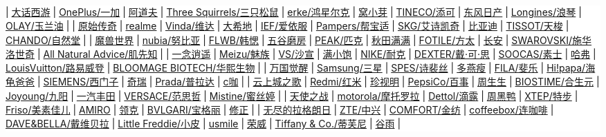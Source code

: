 | [大话西游](https://www.baidu.com/s?wd=%E5%A4%A7%E8%AF%9D%E8%A5%BF%E6%B8%B8) | [OnePlus/一加](https://www.baidu.com/s?wd=OnePlus/%E4%B8%80%E5%8A%A0) | [阿道夫](https://www.baidu.com/s?wd=%E9%98%BF%E9%81%93%E5%A4%AB) | [Three Squirrels/三只松鼠](https://www.baidu.com/s?wd=Three%20Squirrels/%E4%B8%89%E5%8F%AA%E6%9D%BE%E9%BC%A0) | [erke/鸿星尔克](https://www.baidu.com/s?wd=erke/%E9%B8%BF%E6%98%9F%E5%B0%94%E5%85%8B) | [窝小芽](https://www.baidu.com/s?wd=%E7%AA%9D%E5%B0%8F%E8%8A%BD) | [TINECO/添可](https://www.baidu.com/s?wd=TINECO/%E6%B7%BB%E5%8F%AF) | [东风日产](https://www.baidu.com/s?wd=%E4%B8%9C%E9%A3%8E%E6%97%A5%E4%BA%A7) | [Longines/浪琴](https://www.baidu.com/s?wd=Longines/%E6%B5%AA%E7%90%B4) | [OLAY/玉兰油](https://www.baidu.com/s?wd=OLAY/%E7%8E%89%E5%85%B0%E6%B2%B9) |
| [原始传奇](https://www.baidu.com/s?wd=%E5%8E%9F%E5%A7%8B%E4%BC%A0%E5%A5%87) | [realme](https://www.baidu.com/s?wd=realme) | [Vinda/维达](https://www.baidu.com/s?wd=Vinda/%E7%BB%B4%E8%BE%BE) | [大希地](https://www.baidu.com/s?wd=%E5%A4%A7%E5%B8%8C%E5%9C%B0) | [IEF/爱依服](https://www.baidu.com/s?wd=IEF/%E7%88%B1%E4%BE%9D%E6%9C%8D) | [Pampers/帮宝适](https://www.baidu.com/s?wd=Pampers/%E5%B8%AE%E5%AE%9D%E9%80%82) | [SKG/艾诗凯奇](https://www.baidu.com/s?wd=SKG/%E8%89%BE%E8%AF%97%E5%87%AF%E5%A5%87) | [比亚迪](https://www.baidu.com/s?wd=%E6%AF%94%E4%BA%9A%E8%BF%AA) | [TISSOT/天梭](https://www.baidu.com/s?wd=TISSOT/%E5%A4%A9%E6%A2%AD) | [CHANDO/自然堂](https://www.baidu.com/s?wd=CHANDO/%E8%87%AA%E7%84%B6%E5%A0%82) |
| [魔兽世界](https://www.baidu.com/s?wd=%E9%AD%94%E5%85%BD%E4%B8%96%E7%95%8C) | [nubia/努比亚](https://www.baidu.com/s?wd=nubia/%E5%8A%AA%E6%AF%94%E4%BA%9A) | [FLWB/韩愢](https://www.baidu.com/s?wd=FLWB/%E9%9F%A9%E6%84%A2) | [五谷磨房](https://www.baidu.com/s?wd=%E4%BA%94%E8%B0%B7%E7%A3%A8%E6%88%BF) | [PEAK/匹克](https://www.baidu.com/s?wd=PEAK/%E5%8C%B9%E5%85%8B) | [秋田满满](https://www.baidu.com/s?wd=%E7%A7%8B%E7%94%B0%E6%BB%A1%E6%BB%A1) | [FOTILE/方太](https://www.baidu.com/s?wd=FOTILE/%E6%96%B9%E5%A4%AA) | [长安](https://www.baidu.com/s?wd=%E9%95%BF%E5%AE%89) | [SWAROVSKI/施华洛世奇](https://www.baidu.com/s?wd=SWAROVSKI/%E6%96%BD%E5%8D%8E%E6%B4%9B%E4%B8%96%E5%A5%87) | [All Natural Advice/肌先知](https://www.baidu.com/s?wd=All%20Natural%20Advice/%E8%82%8C%E5%85%88%E7%9F%A5) |
| [一念逍遥](https://www.baidu.com/s?wd=%E4%B8%80%E5%BF%B5%E9%80%8D%E9%81%A5) | [Meizu/魅族](https://www.baidu.com/s?wd=Meizu/%E9%AD%85%E6%97%8F) | [VS/沙宣](https://www.baidu.com/s?wd=VS/%E6%B2%99%E5%AE%A3) | [满小饱](https://www.baidu.com/s?wd=%E6%BB%A1%E5%B0%8F%E9%A5%B1) | [NIKE/耐克](https://www.baidu.com/s?wd=NIKE/%E8%80%90%E5%85%8B) | [DEXTER/戴·可·思](https://www.baidu.com/s?wd=DEXTER/%E6%88%B4%C2%B7%E5%8F%AF%C2%B7%E6%80%9D) | [SOOCAS/素士](https://www.baidu.com/s?wd=SOOCAS/%E7%B4%A0%E5%A3%AB) | [哈弗](https://www.baidu.com/s?wd=%E5%93%88%E5%BC%97) | [LouisVuitton/路易威登](https://www.baidu.com/s?wd=LouisVuitton/%E8%B7%AF%E6%98%93%E5%A8%81%E7%99%BB) | [BLOOMAGE BIOTECH/华熙生物](https://www.baidu.com/s?wd=BLOOMAGE%20BIOTECH/%E5%8D%8E%E7%86%99%E7%94%9F%E7%89%A9) |
| [万国觉醒](https://www.baidu.com/s?wd=%E4%B8%87%E5%9B%BD%E8%A7%89%E9%86%92) | [Samsung/三星](https://www.baidu.com/s?wd=Samsung/%E4%B8%89%E6%98%9F) | [SPES/诗裴丝](https://www.baidu.com/s?wd=SPES/%E8%AF%97%E8%A3%B4%E4%B8%9D) | [多燕瘦](https://www.baidu.com/s?wd=%E5%A4%9A%E7%87%95%E7%98%A6) | [FILA/斐乐](https://www.baidu.com/s?wd=FILA/%E6%96%90%E4%B9%90) | [Hi!papa/海龟爸爸](https://www.baidu.com/s?wd=Hi%21papa/%E6%B5%B7%E9%BE%9F%E7%88%B8%E7%88%B8) | [SIEMENS/西门子](https://www.baidu.com/s?wd=SIEMENS/%E8%A5%BF%E9%97%A8%E5%AD%90) | [奇瑞](https://www.baidu.com/s?wd=%E5%A5%87%E7%91%9E) | [Prada/普拉达](https://www.baidu.com/s?wd=Prada/%E6%99%AE%E6%8B%89%E8%BE%BE) | [c咖](https://www.baidu.com/s?wd=c%E5%92%96) |
| [云上城之歌](https://www.baidu.com/s?wd=%E4%BA%91%E4%B8%8A%E5%9F%8E%E4%B9%8B%E6%AD%8C) | [Redmi/红米](https://www.baidu.com/s?wd=Redmi/%E7%BA%A2%E7%B1%B3) | [珍视明](https://www.baidu.com/s?wd=%E7%8F%8D%E8%A7%86%E6%98%8E) | [PepsiCo/百事](https://www.baidu.com/s?wd=PepsiCo/%E7%99%BE%E4%BA%8B) | [周生生](https://www.baidu.com/s?wd=%E5%91%A8%E7%94%9F%E7%94%9F) | [BIOSTIME/合生元](https://www.baidu.com/s?wd=BIOSTIME/%E5%90%88%E7%94%9F%E5%85%83) | [Joyoung/九阳](https://www.baidu.com/s?wd=Joyoung/%E4%B9%9D%E9%98%B3) | [一汽丰田](https://www.baidu.com/s?wd=%E4%B8%80%E6%B1%BD%E4%B8%B0%E7%94%B0) | [VERSACE/范思哲](https://www.baidu.com/s?wd=VERSACE/%E8%8C%83%E6%80%9D%E5%93%B2) | [Mistine/蜜丝婷](https://www.baidu.com/s?wd=Mistine/%E8%9C%9C%E4%B8%9D%E5%A9%B7) |
| [天使之战](https://www.baidu.com/s?wd=%E5%A4%A9%E4%BD%BF%E4%B9%8B%E6%88%98) | [motorola/摩托罗拉](https://www.baidu.com/s?wd=motorola/%E6%91%A9%E6%89%98%E7%BD%97%E6%8B%89) | [Dettol/滴露](https://www.baidu.com/s?wd=Dettol/%E6%BB%B4%E9%9C%B2) | [周黑鸭](https://www.baidu.com/s?wd=%E5%91%A8%E9%BB%91%E9%B8%AD) | [XTEP/特步](https://www.baidu.com/s?wd=XTEP/%E7%89%B9%E6%AD%A5) | [Friso/美素佳儿](https://www.baidu.com/s?wd=Friso/%E7%BE%8E%E7%B4%A0%E4%BD%B3%E5%84%BF) | [AMIRO](https://www.baidu.com/s?wd=AMIRO) | [领克](https://www.baidu.com/s?wd=%E9%A2%86%E5%85%8B) | [BVLGARI/宝格丽](https://www.baidu.com/s?wd=BVLGARI/%E5%AE%9D%E6%A0%BC%E4%B8%BD) | [修正](https://www.baidu.com/s?wd=%E4%BF%AE%E6%AD%A3) |
| [无尽的拉格朗日](https://www.baidu.com/s?wd=%E6%97%A0%E5%B0%BD%E7%9A%84%E6%8B%89%E6%A0%BC%E6%9C%97%E6%97%A5) | [ZTE/中兴](https://www.baidu.com/s?wd=ZTE/%E4%B8%AD%E5%85%B4) | [COMFORT/金纺](https://www.baidu.com/s?wd=COMFORT/%E9%87%91%E7%BA%BA) | [coffeebox/连咖啡](https://www.baidu.com/s?wd=coffeebox/%E8%BF%9E%E5%92%96%E5%95%A1) | [DAVE&BELLA/戴维贝拉](https://www.baidu.com/s?wd=DAVE%26BELLA/%E6%88%B4%E7%BB%B4%E8%B4%9D%E6%8B%89) | [Little Freddie/小皮](https://www.baidu.com/s?wd=Little%20Freddie/%E5%B0%8F%E7%9A%AE) | [usmile](https://www.baidu.com/s?wd=usmile) | [荣威](https://www.baidu.com/s?wd=%E8%8D%A3%E5%A8%81) | [Tiffany & Co./蒂芙尼](https://www.baidu.com/s?wd=Tiffany%20%26%20Co./%E8%92%82%E8%8A%99%E5%B0%BC) | [谷雨](https://www.baidu.com/s?wd=%E8%B0%B7%E9%9B%A8) |